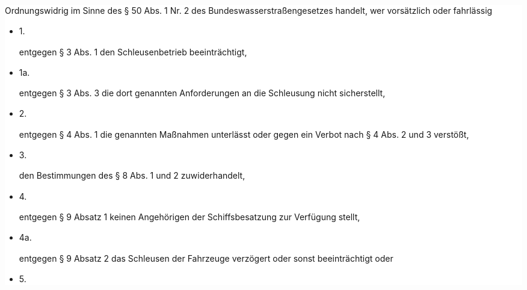 <div class="jnhtml">

<div>

<div class="jurAbsatz">

Ordnungswidrig im Sinne des § 50 Abs. 1 Nr. 2 des
Bundeswasserstraßengesetzes handelt, wer vorsätzlich oder fahrlässig

  - 1\.
    
    <div style="">
    
    entgegen § 3 Abs. 1 den Schleusenbetrieb beeinträchtigt,
    
    </div>

  - 1a.
    
    <div style="">
    
    entgegen § 3 Abs. 3 die dort genannten Anforderungen an die
    Schleusung nicht sicherstellt,
    
    </div>

  - 2\.
    
    <div style="">
    
    entgegen § 4 Abs. 1 die genannten Maßnahmen unterlässt oder gegen
    ein Verbot nach § 4 Abs. 2 und 3 verstößt,
    
    </div>

  - 3\.
    
    <div style="">
    
    den Bestimmungen des § 8 Abs. 1 und 2 zuwiderhandelt,
    
    </div>

  - 4\.
    
    <div style="">
    
    entgegen § 9 Absatz 1 keinen Angehörigen der Schiffsbesatzung zur
    Verfügung stellt,
    
    </div>

  - 4a.
    
    <div style="">
    
    entgegen § 9 Absatz 2 das Schleusen der Fahrzeuge verzögert oder
    sonst beeinträchtigt oder
    
    </div>

  - 5\.
    
    <div style="">
    